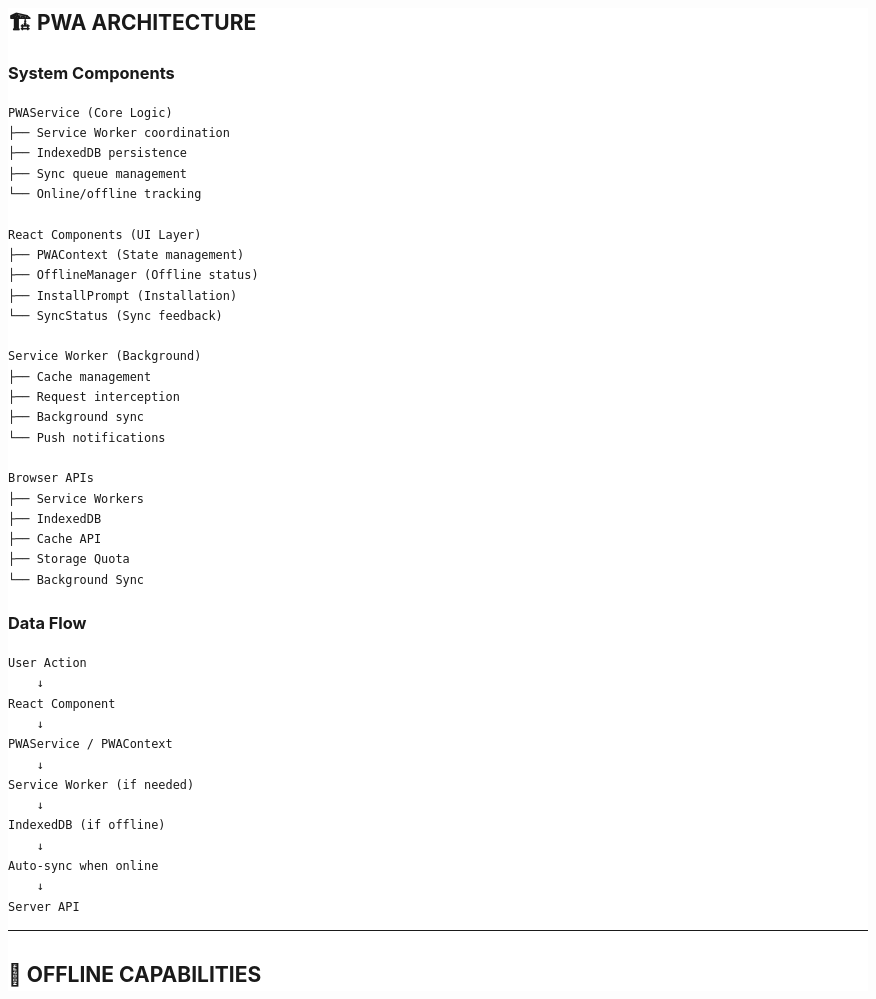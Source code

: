 
## 🏗️ PWA ARCHITECTURE

### System Components
```
PWAService (Core Logic)
├── Service Worker coordination
├── IndexedDB persistence
├── Sync queue management
└── Online/offline tracking

React Components (UI Layer)
├── PWAContext (State management)
├── OfflineManager (Offline status)
├── InstallPrompt (Installation)
└── SyncStatus (Sync feedback)

Service Worker (Background)
├── Cache management
├── Request interception
├── Background sync
└── Push notifications

Browser APIs
├── Service Workers
├── IndexedDB
├── Cache API
├── Storage Quota
└── Background Sync
```

### Data Flow
```
User Action
    ↓
React Component
    ↓
PWAService / PWAContext
    ↓
Service Worker (if needed)
    ↓
IndexedDB (if offline)
    ↓
Auto-sync when online
    ↓
Server API
```

---

## 📱 OFFLINE CAPABILITIES
